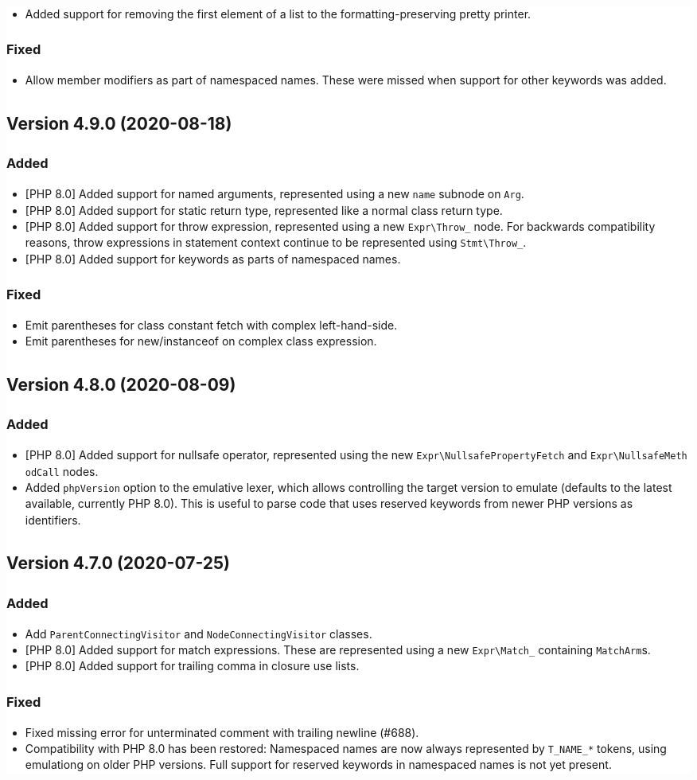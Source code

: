 * Added support for removing the first element of a list to the formatting-preserving pretty
  printer.

### Fixed

* Allow member modifiers as part of namespaced names. These were missed when support for other
  keywords was added.

Version 4.9.0 (2020-08-18)
--------------------------

### Added

* [PHP 8.0] Added support for named arguments, represented using a new `name` subnode on `Arg`.
* [PHP 8.0] Added support for static return type, represented like a normal class return type.
* [PHP 8.0] Added support for throw expression, represented using a new `Expr\Throw_` node. For
  backwards compatibility reasons, throw expressions in statement context continue to be
  represented using `Stmt\Throw_`.
* [PHP 8.0] Added support for keywords as parts of namespaced names.

### Fixed

* Emit parentheses for class constant fetch with complex left-hand-side.
* Emit parentheses for new/instanceof on complex class expression.

Version 4.8.0 (2020-08-09)
--------------------------

### Added

* [PHP 8.0] Added support for nullsafe operator, represented using the new
  `Expr\NullsafePropertyFetch` and `Expr\NullsafeMethodCall` nodes.
* Added `phpVersion` option to the emulative lexer, which allows controlling the target version to
  emulate (defaults to the latest available, currently PHP 8.0). This is useful to parse code that
  uses reserved keywords from newer PHP versions as identifiers.

Version 4.7.0 (2020-07-25)
--------------------------

### Added

* Add `ParentConnectingVisitor` and `NodeConnectingVisitor` classes.
* [PHP 8.0] Added support for match expressions. These are represented using a new `Expr\Match_`
  containing `MatchArm`s.
* [PHP 8.0] Added support for trailing comma in closure use lists.

### Fixed

* Fixed missing error for unterminated comment with trailing newline (#688).
* Compatibility with PHP 8.0 has been restored: Namespaced names are now always represented by
  `T_NAME_*` tokens, using emulationg on older PHP versions. Full support for reserved keywords
  in namespaced names is not yet present.
